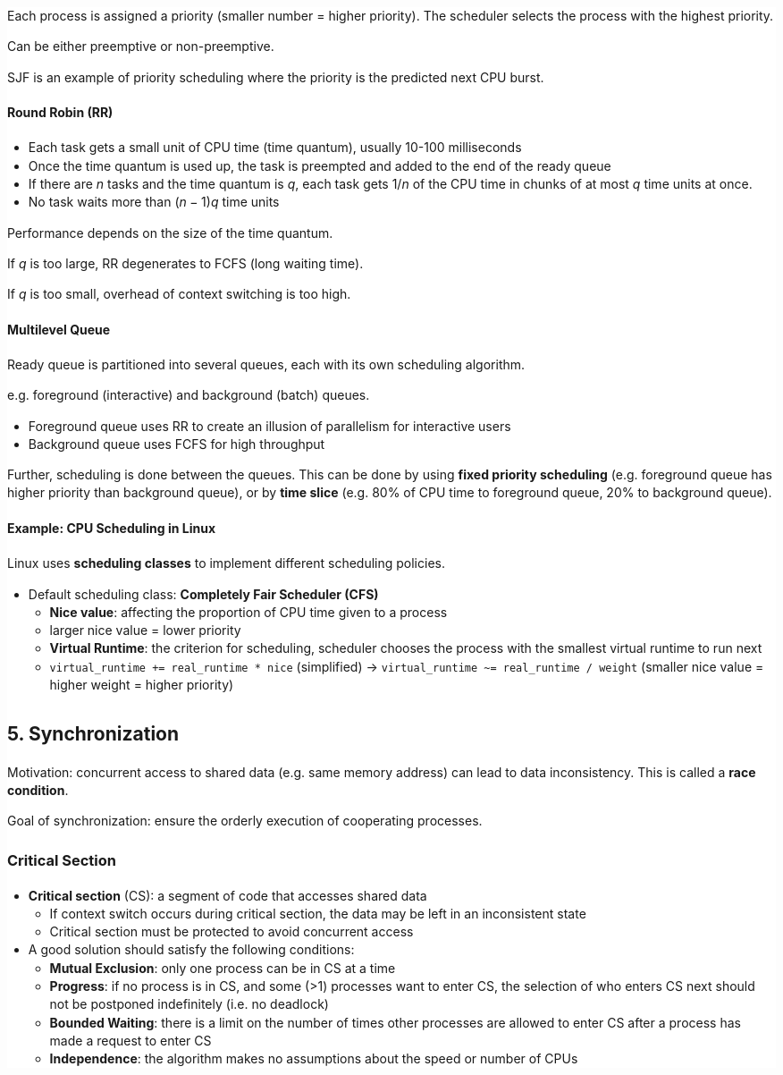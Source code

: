 Each process is assigned a priority (smaller number = higher priority). The scheduler selects the process with the highest priority.

Can be either preemptive or non-preemptive.

SJF is an example of priority scheduling where the priority is the predicted next CPU burst.

#### Round Robin (RR)

- Each task gets a small unit of CPU time (time quantum), usually 10-100 milliseconds
- Once the time quantum is used up, the task is preempted and added to the end of the ready queue
- If there are $n$ tasks and the time quantum is $q$, each task gets $1/n$ of the CPU time in chunks of at most $q$ time units at once.
- No task waits more than $(n-1)q$ time units

Performance depends on the size of the time quantum. 

If $q$ is too large, RR degenerates to FCFS (long waiting time). 

If $q$ is too small, overhead of context switching is too high.

#### Multilevel Queue

Ready queue is partitioned into several queues, each with its own scheduling algorithm.

e.g. foreground (interactive) and background (batch) queues.

- Foreground queue uses RR to create an illusion of parallelism for interactive users
- Background queue uses FCFS for high throughput

Further, scheduling is done between the queues. This can be done by using **fixed priority scheduling** (e.g. foreground queue has higher priority than background queue), or by **time slice** (e.g. 80% of CPU time to foreground queue, 20% to background queue).

#### Example: CPU Scheduling in Linux

Linux uses **scheduling classes** to implement different scheduling policies.

- Default scheduling class: **Completely Fair Scheduler (CFS)**
    - **Nice value**: affecting the proportion of CPU time given to a process
    - larger nice value = lower priority
    - **Virtual Runtime**: the criterion for scheduling, scheduler chooses the process with the smallest virtual runtime to run next
    - `virtual_runtime += real_runtime * nice` (simplified) -> `virtual_runtime ~= real_runtime / weight` (smaller nice value = higher weight = higher priority)

## 5. Synchronization

Motivation: concurrent access to shared data (e.g. same memory address) can lead to data inconsistency. This is called a **race condition**.

Goal of synchronization: ensure the orderly execution of cooperating processes.

### Critical Section

- **Critical section** (CS): a segment of code that accesses shared data
    - If context switch occurs during critical section, the data may be left in an inconsistent state
    - Critical section must be protected to avoid concurrent access
- A good solution should satisfy the following conditions:
    - **Mutual Exclusion**: only one process can be in CS at a time
    - **Progress**: if no process is in CS, and some (>1) processes want to enter CS, the selection of who enters CS next should not be postponed indefinitely (i.e. no deadlock)
    - **Bounded Waiting**: there is a limit on the number of times other processes are allowed to enter CS after a process has made a request to enter CS
    - **Independence**: the algorithm makes no assumptions about the speed or number of CPUs
